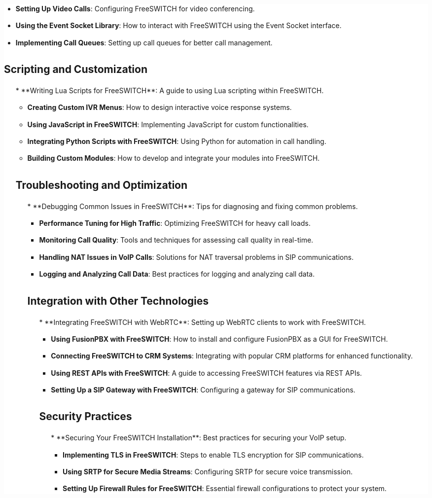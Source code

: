 * **Setting Up Video Calls**: Configuring FreeSWITCH for video conferencing.

* **Using the Event Socket Library**: How to interact with FreeSWITCH using the Event Socket interface.

* **Implementing Call Queues**: Setting up call queues for better call management.
## Scripting and Customization

<ol start="11" class="wp-block-list">* **Writing Lua Scripts for FreeSWITCH**: A guide to using Lua scripting within FreeSWITCH.

* **Creating Custom IVR Menus**: How to design interactive voice response systems.

* **Using JavaScript in FreeSWITCH**: Implementing JavaScript for custom functionalities.

* **Integrating Python Scripts with FreeSWITCH**: Using Python for automation in call handling.

* **Building Custom Modules**: How to develop and integrate your modules into FreeSWITCH.
## Troubleshooting and Optimization

<ol start="16" class="wp-block-list">* **Debugging Common Issues in FreeSWITCH**: Tips for diagnosing and fixing common problems.

* **Performance Tuning for High Traffic**: Optimizing FreeSWITCH for heavy call loads.

* **Monitoring Call Quality**: Tools and techniques for assessing call quality in real-time.

* **Handling NAT Issues in VoIP Calls**: Solutions for NAT traversal problems in SIP communications.

* **Logging and Analyzing Call Data**: Best practices for logging and analyzing call data.
## Integration with Other Technologies

<ol start="21" class="wp-block-list">* **Integrating FreeSWITCH with WebRTC**: Setting up WebRTC clients to work with FreeSWITCH.

* **Using FusionPBX with FreeSWITCH**: How to install and configure FusionPBX as a GUI for FreeSWITCH.

* **Connecting FreeSWITCH to CRM Systems**: Integrating with popular CRM platforms for enhanced functionality.

* **Using REST APIs with FreeSWITCH**: A guide to accessing FreeSWITCH features via REST APIs.

* **Setting Up a SIP Gateway with FreeSWITCH**: Configuring a gateway for SIP communications.
## Security Practices

<ol start="26" class="wp-block-list">* **Securing Your FreeSWITCH Installation**: Best practices for securing your VoIP setup.

* **Implementing TLS in FreeSWITCH**: Steps to enable TLS encryption for SIP communications.

* **Using SRTP for Secure Media Streams**: Configuring SRTP for secure voice transmission.

* **Setting Up Firewall Rules for FreeSWITCH**: Essential firewall configurations to protect your system.
